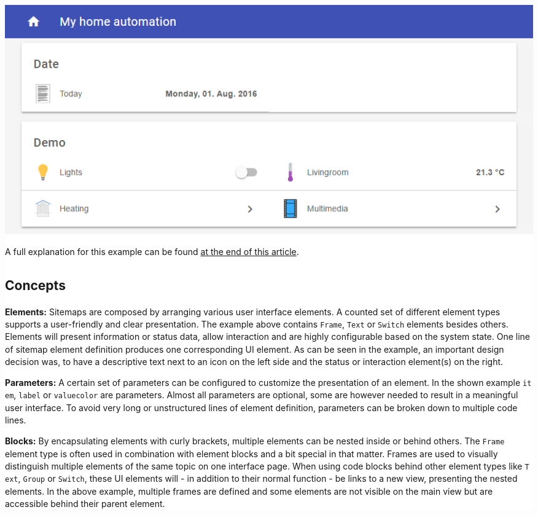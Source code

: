 ![Presentation of the example in BasicUI](images/sitemap_demo_fullexample.png)



A full explanation for this example can be found [at the end of this article](#full-example).

## Concepts

**Elements:**
Sitemaps are composed by arranging various user interface elements.
A counted set of different element types supports a user-friendly and clear presentation.
The example above contains `Frame`, `Text` or `Switch` elements besides others.
Elements will present information or status data, allow interaction and are highly configurable based on the system state.
One line of sitemap element definition produces one corresponding UI element.
As can be seen in the example, an important design decision was, to have a descriptive text next to an icon on the left side and the status or interaction element(s) on the right.

**Parameters:**
A certain set of parameters can be configured to customize the presentation of an element.
In the shown example `item`, `label` or `valuecolor` are parameters.
Almost all parameters are optional, some are however needed to result in a meaningful user interface.
To avoid very long or unstructured lines of element definition, parameters can be broken down to multiple code lines.

**Blocks:**
By encapsulating elements with curly brackets, multiple elements can be nested inside or behind others.
The `Frame` element type is often used in combination with element blocks and a bit special in that matter.
Frames are used to visually distinguish multiple elements of the same topic on one interface page.
When using code blocks behind other element types like `Text`, `Group` or `Switch`, these UI elements will - in addition to their normal function - be links to a new view, presenting the nested elements.
In the above example, multiple frames are defined and some elements are not visible on the main view but are accessible behind their parent element.
